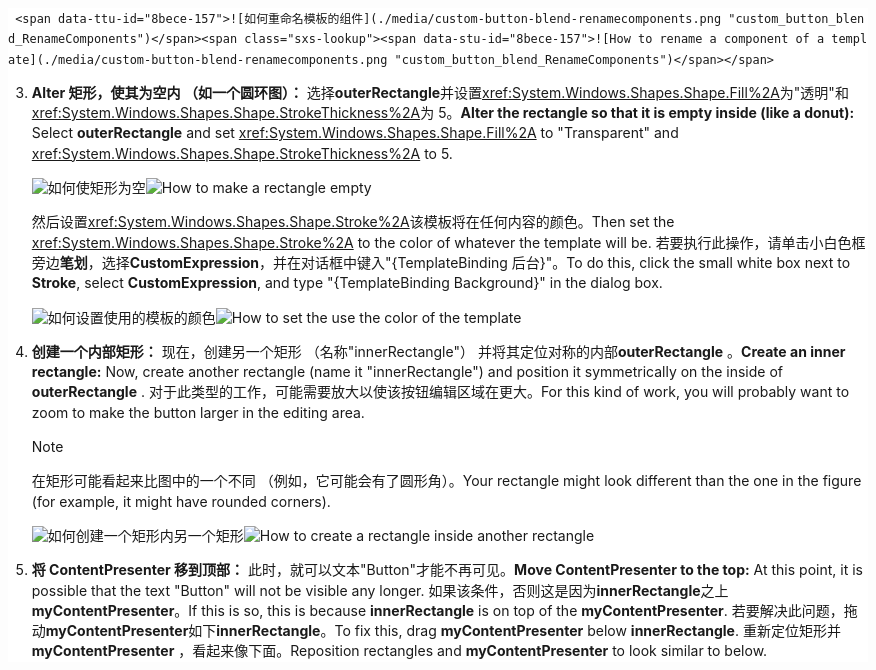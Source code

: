      <span data-ttu-id="8bece-157">![如何重命名模板的组件](./media/custom-button-blend-renamecomponents.png "custom_button_blend_RenameComponents")</span><span class="sxs-lookup"><span data-stu-id="8bece-157">![How to rename a component of a template](./media/custom-button-blend-renamecomponents.png "custom_button_blend_RenameComponents")</span></span>  
  
3. <span data-ttu-id="8bece-158">**Alter 矩形，使其为空内 （如一个圆环图）：** 选择**outerRectangle**并设置<xref:System.Windows.Shapes.Shape.Fill%2A>为"透明"和<xref:System.Windows.Shapes.Shape.StrokeThickness%2A>为 5。</span><span class="sxs-lookup"><span data-stu-id="8bece-158">**Alter the rectangle so that it is empty inside (like a donut):** Select **outerRectangle** and set <xref:System.Windows.Shapes.Shape.Fill%2A> to "Transparent" and <xref:System.Windows.Shapes.Shape.StrokeThickness%2A> to 5.</span></span>  
  
     <span data-ttu-id="8bece-159">![如何使矩形为空](./media/custom-button-blend-changerectproperties.png "custom_button_blend_ChangeRectProperties")</span><span class="sxs-lookup"><span data-stu-id="8bece-159">![How to make a rectangle empty](./media/custom-button-blend-changerectproperties.png "custom_button_blend_ChangeRectProperties")</span></span>  
  
     <span data-ttu-id="8bece-160">然后设置<xref:System.Windows.Shapes.Shape.Stroke%2A>该模板将在任何内容的颜色。</span><span class="sxs-lookup"><span data-stu-id="8bece-160">Then set the <xref:System.Windows.Shapes.Shape.Stroke%2A> to the color of whatever the template will be.</span></span> <span data-ttu-id="8bece-161">若要执行此操作，请单击小白色框旁边**笔划**，选择**CustomExpression**，并在对话框中键入"{TemplateBinding 后台}"。</span><span class="sxs-lookup"><span data-stu-id="8bece-161">To do this, click the small white box next to **Stroke**, select **CustomExpression**, and type "{TemplateBinding Background}" in the dialog box.</span></span>  
  
     <span data-ttu-id="8bece-162">![如何设置使用的模板的颜色](./media/custom-button-blend-templatestroke.png "custom_button_blend_TemplateStroke")</span><span class="sxs-lookup"><span data-stu-id="8bece-162">![How to set the use the color of the template](./media/custom-button-blend-templatestroke.png "custom_button_blend_TemplateStroke")</span></span>  
  
4. <span data-ttu-id="8bece-163">**创建一个内部矩形：** 现在，创建另一个矩形 （名称"innerRectangle"） 并将其定位对称的内部**outerRectangle** 。</span><span class="sxs-lookup"><span data-stu-id="8bece-163">**Create an inner rectangle:** Now, create another rectangle (name it "innerRectangle") and position it symmetrically on the inside of **outerRectangle** .</span></span> <span data-ttu-id="8bece-164">对于此类型的工作，可能需要放大以使该按钮编辑区域在更大。</span><span class="sxs-lookup"><span data-stu-id="8bece-164">For this kind of work, you will probably want to zoom to make the button larger in the editing area.</span></span>  
  
    > [!NOTE]
    >  <span data-ttu-id="8bece-165">在矩形可能看起来比图中的一个不同 （例如，它可能会有了圆形角）。</span><span class="sxs-lookup"><span data-stu-id="8bece-165">Your rectangle might look different than the one in the figure (for example, it might have rounded corners).</span></span>  
  
     <span data-ttu-id="8bece-166">![如何创建一个矩形内另一个矩形](./media/custom-button-blend-innerrectangleproperties.png "custom_button_blend_innerRectangleProperties")</span><span class="sxs-lookup"><span data-stu-id="8bece-166">![How to create a rectangle inside another rectangle](./media/custom-button-blend-innerrectangleproperties.png "custom_button_blend_innerRectangleProperties")</span></span>  
  
5. <span data-ttu-id="8bece-167">**将 ContentPresenter 移到顶部：** 此时，就可以文本"Button"才能不再可见。</span><span class="sxs-lookup"><span data-stu-id="8bece-167">**Move ContentPresenter to the top:** At this point, it is possible that the text "Button" will not be visible any longer.</span></span> <span data-ttu-id="8bece-168">如果该条件，否则这是因为**innerRectangle**之上**myContentPresenter**。</span><span class="sxs-lookup"><span data-stu-id="8bece-168">If this is so, this is because **innerRectangle** is on top of the **myContentPresenter**.</span></span> <span data-ttu-id="8bece-169">若要解决此问题，拖动**myContentPresenter**如下**innerRectangle**。</span><span class="sxs-lookup"><span data-stu-id="8bece-169">To fix this, drag **myContentPresenter** below **innerRectangle**.</span></span> <span data-ttu-id="8bece-170">重新定位矩形并**myContentPresenter** ，看起来像下面。</span><span class="sxs-lookup"><span data-stu-id="8bece-170">Reposition rectangles and **myContentPresenter** to look similar to below.</span></span>  
  